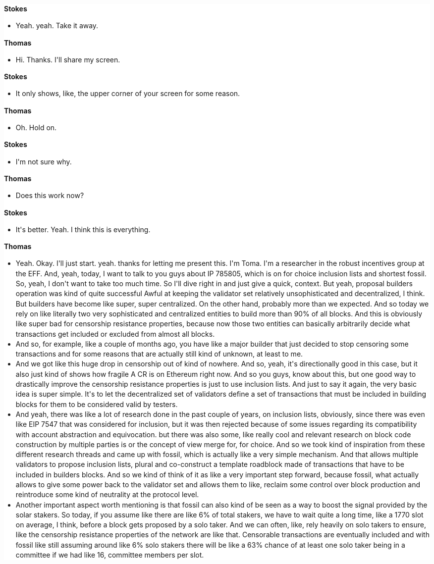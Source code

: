 **Stokes**
* Yeah. yeah. Take it away. 

**Thomas**
* Hi. Thanks. I'll share my screen. 

**Stokes**
* It only shows, like, the upper corner of your screen for some reason. 

**Thomas**
* Oh. Hold on. 

**Stokes**
* I'm not sure why. 

**Thomas**
* Does this work now? 

**Stokes**
* It's better. Yeah. I think this is everything. 

**Thomas**
* Yeah. Okay. I'll just start. yeah. thanks for letting me present this. I'm Toma. I'm a researcher in the robust incentives group at the EFF. And, yeah, today, I want to talk to you guys about IP 785805, which is on for choice inclusion lists and shortest fossil. So, yeah, I don't want to take too much time. So I'll dive right in and just give a quick, context. But yeah, proposal builders operation was kind of quite successful Awful at keeping the validator set relatively unsophisticated and decentralized, I think. But builders have become like super, super centralized. On the other hand, probably more than we expected. And so today we rely on like literally two very sophisticated and centralized entities to build more than 90% of all blocks. And this is obviously like super bad for censorship resistance properties, because now those two entities can basically arbitrarily decide what transactions get included or excluded from almost all blocks.
* And so, for example, like a couple of months ago, you have like a major builder that just decided to stop censoring some transactions and for some reasons that are actually still kind of unknown, at least to me.
* And we got like this huge drop in censorship out of kind of nowhere. And so, yeah, it's directionally good in this case, but it also just kind of shows how fragile A CR is on Ethereum right now. And so you guys, know about this, but one good way to drastically improve the censorship resistance properties is just to use inclusion lists. And just to say it again, the very basic idea is super simple. It's to let the decentralized set of validators define a set of transactions that must be included in building blocks for them to be considered valid by testers. 
* And yeah, there was like a lot of research done in the past couple of years, on inclusion lists, obviously, since there was even like EIP 7547 that was considered for inclusion, but it was then rejected because of some issues regarding its compatibility with account abstraction and equivocation. but there was also some, like really cool and relevant research on block code construction by multiple parties is or the concept of view merge for, for choice. And so we took kind of inspiration from these different research threads and came up with fossil, which is actually like a very simple mechanism. And that allows multiple validators to propose inclusion lists, plural and co-construct a template roadblock made of transactions that have to be included in builders blocks. And so we kind of think of it as like a very important step forward, because fossil, what actually allows to give some power back to the validator set and allows them to like, reclaim some control over block production and reintroduce some kind of neutrality at the protocol level.
* Another important aspect worth mentioning is that fossil can also kind of be seen as a way to boost the signal provided by the solar stakers. So today, if you assume like there are like 6% of total stakers, we have to wait quite a long time, like a 1770 slot on average, I think, before a block gets proposed by a solo taker. And we can often, like, rely heavily on solo takers to ensure, like the censorship resistance properties of the network are like that. Censorable transactions are eventually included and with fossil like still assuming around like 6% solo stakers there will be like a 63% chance of at least one solo taker being in a committee if we had like 16, committee members per slot. 